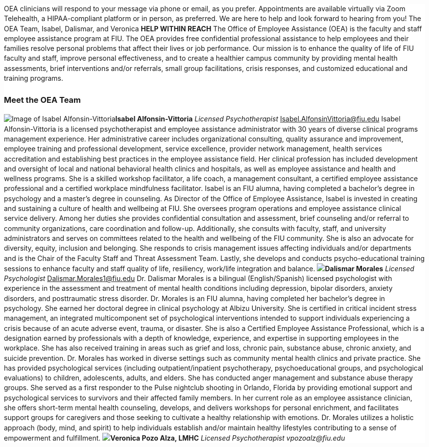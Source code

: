 
OEA clinicians will respond to your message via phone or email, as you prefer.
Appointments are available virtually via Zoom Telehealth, a HIPAA-compliant platform or in person, as preferred.
We are here to help and look forward to hearing from you!
The OEA Team,
Isabel, Dalismar, and Veronica
**HELP WITHIN REACH**
The Office of Employee Assistance (OEA) is the faculty and staff employee assistance program at FIU. The OEA provides free confidential professional assistance to help employees and their families resolve personal problems that affect their lives or job performance. Our mission is to enhance the quality of life of FIU faculty and staff, improve personal effectiveness, and to create a healthier campus community by providing mental health assessments, brief interventions and/or referrals, small group facilitations, crisis responses, and customized educational and training programs.
### Meet the OEA Team
![Image of Isabel Alfonsin-Vittoria](https://hr.fiu.edu/wp-content/uploads/2016/11/meet_OEA_02-225x300.jpg)**Isabel Alfonsin-Vittoria** _Licensed Psychotherapist_ Isabel.AlfonsinVittoria@fiu.edu
Isabel Alfonsin-Vittoria is a licensed psychotherapist and employee assistance administrator with 30 years of diverse clinical programs management experience. Her administrative career includes organizational consulting, quality assurance and improvement, employee training and professional development, service excellence, provider network management, health services accreditation and establishing best practices in the employee assistance field. Her clinical profession has included development and oversight of local and national behavioral health clinics and hospitals, as well as employee assistance and health and wellness programs. She is a skilled workshop facilitator, a life coach, a management consultant, a certified employee assistance professional and a certified workplace mindfulness facilitator. Isabel is an FIU alumna, having completed a bachelor’s degree in psychology and a master’s degree in counseling. As Director of the Office of Employee Assistance, Isabel is invested in creating and sustaining a culture of health and wellbeing at FIU. She oversees program operations and employee assistance clinical service delivery. Among her duties she provides confidential consultation and assessment, brief counseling and/or referral to community organizations, care coordination and follow-up. Additionally, she consults with faculty, staff, and university administrators and serves on committees related to the health and wellbeing of the FIU community. She is also an advocate for diversity, equity, inclusion and belonging. She responds to crisis management issues affecting individuals and/or departments and is the Chair of the Faculty Staff and Threat Assessment Team. Lastly, she develops and conducts psycho-educational training sessions to enhance faculty and staff quality of life, resiliency, work/life integration and balance.
![](https://hr.fiu.edu/wp-content/uploads/2019/05/Prof-photo.jpg)**Dalismar Morales** _Licensed Psychologist_ Dalismar.Morales1@fiu.edu
Dr. Dalismar Morales is a bilingual (English/Spanish) licensed psychologist with experience in the assessment and treatment of mental health conditions including depression, bipolar disorders, anxiety disorders, and posttraumatic stress disorder. Dr. Morales is an FIU alumna, having completed her bachelor’s degree in psychology. She earned her doctoral degree in clinical psychology at Albizu University. She is certified in critical incident stress management, an integrated multicomponent set of psychological interventions intended to support individuals experiencing a crisis because of an acute adverse event, trauma, or disaster. She is also a Certified Employee Assistance Professional, which is a designation earned by professionals with a depth of knowledge, experience, and expertise in supporting employees in the workplace. She has also received training in areas such as grief and loss, chronic pain, substance abuse, chronic anxiety, and suicide prevention. Dr. Morales has worked in diverse settings such as community mental health clinics and private practice. She has provided psychological services (including outpatient/inpatient psychotherapy, psychoeducational groups, and psychological evaluations) to children, adolescents, adults, and elders. She has conducted anger management and substance abuse therapy groups. She served as a first responder to the Pulse nightclub shooting in Orlando, Florida by providing emotional support and psychological services to survivors and their affected family members. In her current role as an employee assistance clinician, she offers short-term mental health counseling, develops, and delivers workshops for personal enrichment, and facilitates support groups for caregivers and those seeking to cultivate a healthy relationship with emotions. Dr. Morales utilizes a holistic approach (body, mind, and spirit) to help individuals establish and/or maintain healthy lifestyles contributing to a sense of empowerment and fulfillment.
![](https://hr.fiu.edu/wp-content/uploads/2023/12/VeronicaOEA.jpg)**Veronica Pozo Alza, LMHC** _Licensed Psychotherapist_ _vpozoalz@fiu.edu_